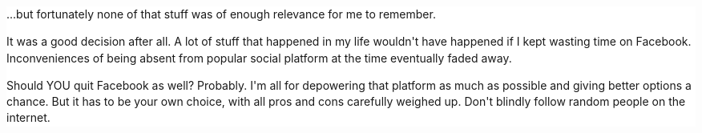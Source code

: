 ...but fortunately none of that stuff was of enough relevance for me to remember.

It was a good decision after all. A lot of stuff that happened in my life wouldn't have happened if I kept wasting time on Facebook. Inconveniences of being absent from popular social platform at the time eventually faded away.

Should YOU quit Facebook as well? Probably. I'm all for depowering that platform as much as possible and giving better options a chance. But it has to be your own choice, with all pros and cons carefully weighed up. Don't blindly follow random people on the internet.
